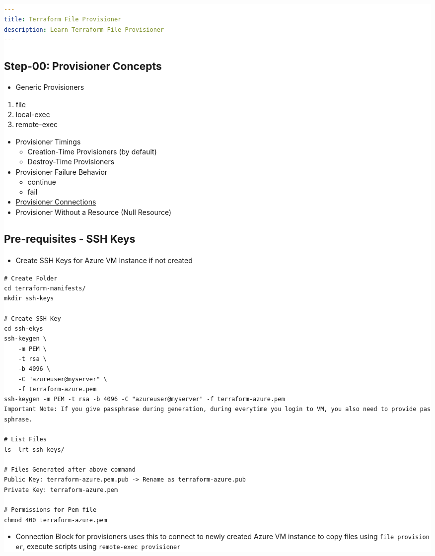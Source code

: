 ```yaml
---
title: Terraform File Provisioner
description: Learn Terraform File Provisioner
---
```


## Step-00: Provisioner Concepts
- Generic Provisioners
1. [file](https://www.terraform.io/docs/language/resources/provisioners/file.html)
2. local-exec
3. remote-exec
- Provisioner Timings
  - Creation-Time Provisioners (by default)
  - Destroy-Time Provisioners  
- Provisioner Failure Behavior
  - continue
  - fail
- [Provisioner Connections](https://www.terraform.io/docs/language/resources/provisioners/connection.html)
- Provisioner Without a Resource  (Null Resource)

## Pre-requisites - SSH Keys
- Create SSH Keys for Azure VM Instance if not created
```t
# Create Folder
cd terraform-manifests/
mkdir ssh-keys

# Create SSH Key
cd ssh-ekys
ssh-keygen \
    -m PEM \
    -t rsa \
    -b 4096 \
    -C "azureuser@myserver" \
    -f terraform-azure.pem 
ssh-keygen -m PEM -t rsa -b 4096 -C "azureuser@myserver" -f terraform-azure.pem 
Important Note: If you give passphrase during generation, during everytime you login to VM, you also need to provide passphrase.

# List Files
ls -lrt ssh-keys/

# Files Generated after above command 
Public Key: terraform-azure.pem.pub -> Rename as terraform-azure.pub
Private Key: terraform-azure.pem

# Permissions for Pem file
chmod 400 terraform-azure.pem
```  
- Connection Block for provisioners uses this to connect to newly created Azure VM instance to copy files using `file provisioner`, execute scripts using `remote-exec provisioner`
